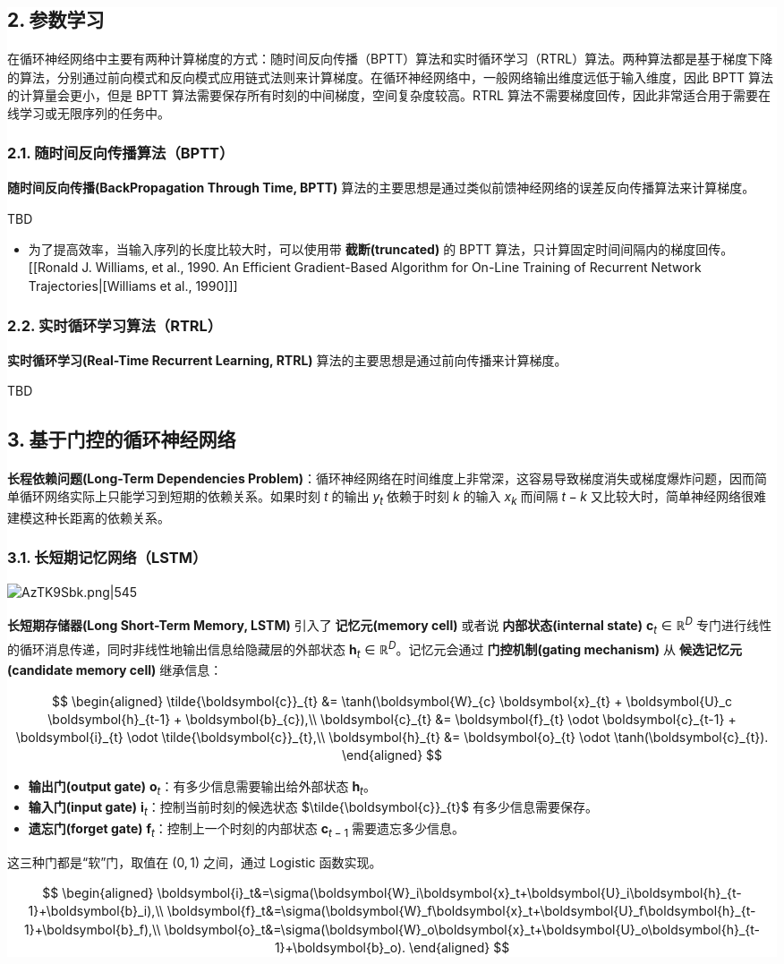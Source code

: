 ## 2. 参数学习

在循环神经网络中主要有两种计算梯度的方式：随时间反向传播（BPTT）算法和实时循环学习（RTRL）算法。两种算法都是基于梯度下降的算法，分别通过前向模式和反向模式应用链式法则来计算梯度。在循环神经网络中，一般网络输出维度远低于输入维度，因此 BPTT 算法的计算量会更小，但是 BPTT 算法需要保存所有时刻的中间梯度，空间复杂度较高。RTRL 算法不需要梯度回传，因此非常适合用于需要在线学习或无限序列的任务中。

### 2.1. 随时间反向传播算法（BPTT）

**随时间反向传播(BackPropagation Through Time, BPTT)** 算法的主要思想是通过类似前馈神经网络的误差反向传播算法来计算梯度。

TBD

- 为了提高效率，当输入序列的长度比较大时，可以使用带 **截断(truncated)** 的 BPTT 算法，只计算固定时间间隔内的梯度回传。[[Ronald J. Williams, et al., 1990. An Efficient Gradient-Based Algorithm for On-Line Training of Recurrent Network Trajectories|[Williams et al., 1990]]]

### 2.2. 实时循环学习算法（RTRL）

**实时循环学习(Real-Time Recurrent Learning, RTRL)** 算法的主要思想是通过前向传播来计算梯度。

TBD

## 3. 基于门控的循环神经网络

**长程依赖问题(Long-Term Dependencies Problem)**：循环神经网络在时间维度上非常深，这容易导致梯度消失或梯度爆炸问题，因而简单循环网络实际上只能学习到短期的依赖关系。如果时刻 $t$ 的输出 $y_{t}$ 依赖于时刻 $k$ 的输入 $x_k$ 而间隔 $t − k$ 又比较大时，简单神经网络很难建模这种长距离的依赖关系。

### 3.1. 长短期记忆网络（LSTM）

![AzTK9Sbk.png|545](https://static.memset0.cn/img/v6/2024/08/17/AzTK9Sbk.png)

**长短期存储器(Long Short-Term Memory, LSTM)** 引入了 **记忆元(memory cell)** 或者说 **内部状态(internal state)** $\boldsymbol{c}_{t} \in \mathbb{R}^D$ 专门进行线性的循环消息传递，同时非线性地输出信息给隐藏层的外部状态 $\boldsymbol{h}_{t} \in \mathbb{R}^{D}$。记忆元会通过 **门控机制(gating mechanism)** 从 **候选记忆元(candidate memory cell)** 继承信息：

$$
\begin{aligned}
\tilde{\boldsymbol{c}}_{t} &= \tanh(\boldsymbol{W}_{c} \boldsymbol{x}_{t} + \boldsymbol{U}_c \boldsymbol{h}_{t-1} + \boldsymbol{b}_{c}),\\
\boldsymbol{c}_{t} &= \boldsymbol{f}_{t} \odot \boldsymbol{c}_{t-1} + \boldsymbol{i}_{t} \odot \tilde{\boldsymbol{c}}_{t},\\
\boldsymbol{h}_{t} &= \boldsymbol{o}_{t} \odot \tanh(\boldsymbol{c}_{t}).
\end{aligned}
$$

- **输出门(output gate)** $\boldsymbol{o}_{t}$：有多少信息需要输出给外部状态 $\boldsymbol{h}_{t}$。
- **输入门(input gate)** $\boldsymbol{i}_{t}$：控制当前时刻的候选状态 $\tilde{\boldsymbol{c}}_{t}$ 有多少信息需要保存。
- **遗忘门(forget gate)** $\boldsymbol{f}_{t}$：控制上一个时刻的内部状态 $\boldsymbol{c}_{t-1}$ 需要遗忘多少信息。

这三种门都是“软”门，取值在 $(0,1)$ 之间，通过 Logistic 函数实现。

$$
\begin{aligned}
\boldsymbol{i}_t&=\sigma(\boldsymbol{W}_i\boldsymbol{x}_t+\boldsymbol{U}_i\boldsymbol{h}_{t-1}+\boldsymbol{b}_i),\\
\boldsymbol{f}_t&=\sigma(\boldsymbol{W}_f\boldsymbol{x}_t+\boldsymbol{U}_f\boldsymbol{h}_{t-1}+\boldsymbol{b}_f),\\
\boldsymbol{o}_t&=\sigma(\boldsymbol{W}_o\boldsymbol{x}_t+\boldsymbol{U}_o\boldsymbol{h}_{t-1}+\boldsymbol{b}_o).
\end{aligned}
$$
